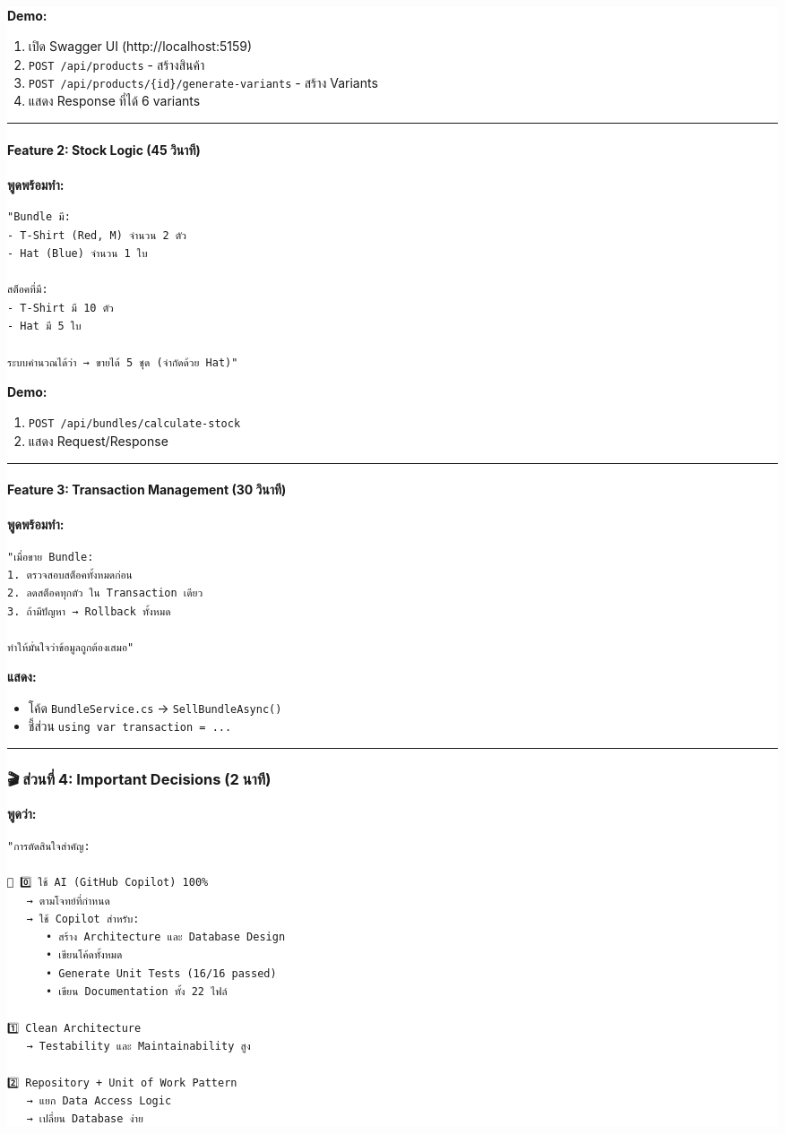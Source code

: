 **Demo:**
1. เปิด Swagger UI (http://localhost:5159)
2. `POST /api/products` - สร้างสินค้า
3. `POST /api/products/{id}/generate-variants` - สร้าง Variants
4. แสดง Response ที่ได้ 6 variants

---

#### Feature 2: Stock Logic (45 วินาที)

**พูดพร้อมทำ:**
```
"Bundle มี:
- T-Shirt (Red, M) จำนวน 2 ตัว
- Hat (Blue) จำนวน 1 ใบ

สต็อคที่มี:
- T-Shirt มี 10 ตัว
- Hat มี 5 ใบ

ระบบคำนวณได้ว่า → ขายได้ 5 ชุด (จำกัดด้วย Hat)"
```

**Demo:**
1. `POST /api/bundles/calculate-stock`
2. แสดง Request/Response

---

#### Feature 3: Transaction Management (30 วินาที)

**พูดพร้อมทำ:**
```
"เมื่อขาย Bundle:
1. ตรวจสอบสต็อคทั้งหมดก่อน
2. ลดสต็อคทุกตัว ใน Transaction เดียว
3. ถ้ามีปัญหา → Rollback ทั้งหมด

ทำให้มั่นใจว่าข้อมูลถูกต้องเสมอ"
```

**แสดง:**
- โค้ด `BundleService.cs` → `SellBundleAsync()`
- ชี้ส่วน `using var transaction = ...`

---

### 🎬 ส่วนที่ 4: Important Decisions (2 นาที)

**พูดว่า:**
```
"การตัดสินใจสำคัญ:

🤖 0️⃣ ใช้ AI (GitHub Copilot) 100%
   → ตามโจทย์ที่กำหนด
   → ใช้ Copilot สำหรับ:
      • สร้าง Architecture และ Database Design
      • เขียนโค้ดทั้งหมด
      • Generate Unit Tests (16/16 passed)
      • เขียน Documentation ทั้ง 22 ไฟล์

1️⃣ Clean Architecture
   → Testability และ Maintainability สูง

2️⃣ Repository + Unit of Work Pattern
   → แยก Data Access Logic
   → เปลี่ยน Database ง่าย
```